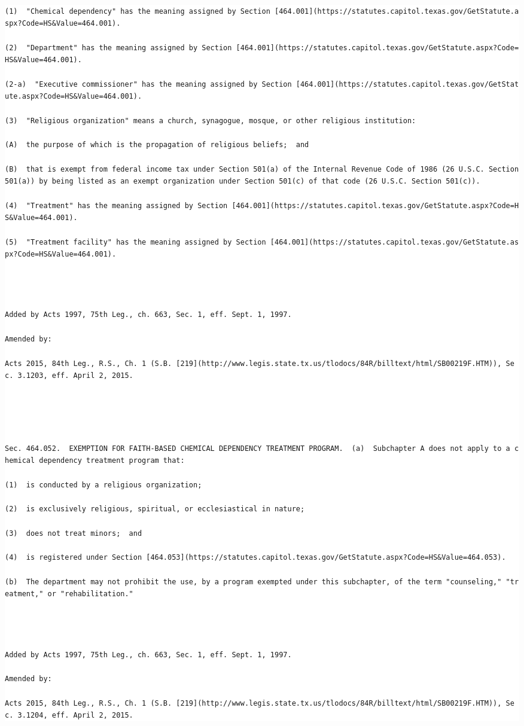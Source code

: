     (1)  "Chemical dependency" has the meaning assigned by Section [464.001](https://statutes.capitol.texas.gov/GetStatute.aspx?Code=HS&Value=464.001).
    
    (2)  "Department" has the meaning assigned by Section [464.001](https://statutes.capitol.texas.gov/GetStatute.aspx?Code=HS&Value=464.001).
    
    (2-a)  "Executive commissioner" has the meaning assigned by Section [464.001](https://statutes.capitol.texas.gov/GetStatute.aspx?Code=HS&Value=464.001).
    
    (3)  "Religious organization" means a church, synagogue, mosque, or other religious institution:
    
    (A)  the purpose of which is the propagation of religious beliefs;  and
    
    (B)  that is exempt from federal income tax under Section 501(a) of the Internal Revenue Code of 1986 (26 U.S.C. Section 501(a)) by being listed as an exempt organization under Section 501(c) of that code (26 U.S.C. Section 501(c)).
    
    (4)  "Treatment" has the meaning assigned by Section [464.001](https://statutes.capitol.texas.gov/GetStatute.aspx?Code=HS&Value=464.001).
    
    (5)  "Treatment facility" has the meaning assigned by Section [464.001](https://statutes.capitol.texas.gov/GetStatute.aspx?Code=HS&Value=464.001).
    
    
    
    
    Added by Acts 1997, 75th Leg., ch. 663, Sec. 1, eff. Sept. 1, 1997.
    
    Amended by: 
    
    Acts 2015, 84th Leg., R.S., Ch. 1 (S.B. [219](http://www.legis.state.tx.us/tlodocs/84R/billtext/html/SB00219F.HTM)), Sec. 3.1203, eff. April 2, 2015.
    
    
    
    
    
    Sec. 464.052.  EXEMPTION FOR FAITH-BASED CHEMICAL DEPENDENCY TREATMENT PROGRAM.  (a)  Subchapter A does not apply to a chemical dependency treatment program that:
    
    (1)  is conducted by a religious organization;
    
    (2)  is exclusively religious, spiritual, or ecclesiastical in nature;
    
    (3)  does not treat minors;  and
    
    (4)  is registered under Section [464.053](https://statutes.capitol.texas.gov/GetStatute.aspx?Code=HS&Value=464.053).
    
    (b)  The department may not prohibit the use, by a program exempted under this subchapter, of the term "counseling," "treatment," or "rehabilitation."
    
    
    
    
    Added by Acts 1997, 75th Leg., ch. 663, Sec. 1, eff. Sept. 1, 1997.
    
    Amended by: 
    
    Acts 2015, 84th Leg., R.S., Ch. 1 (S.B. [219](http://www.legis.state.tx.us/tlodocs/84R/billtext/html/SB00219F.HTM)), Sec. 3.1204, eff. April 2, 2015.
    
    
    
    
    